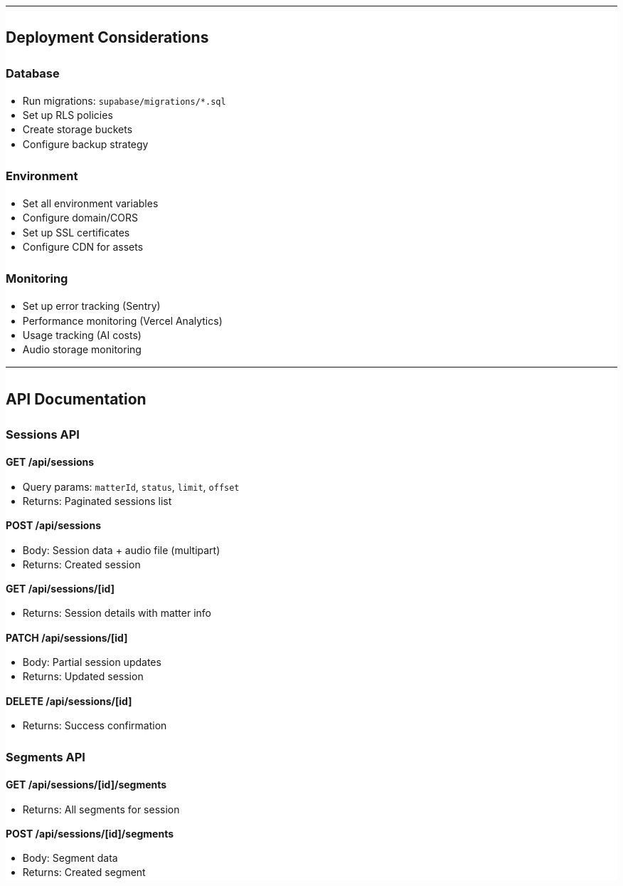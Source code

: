
---

## Deployment Considerations

### Database
- Run migrations: `supabase/migrations/*.sql`
- Set up RLS policies
- Create storage buckets
- Configure backup strategy

### Environment
- Set all environment variables
- Configure domain/CORS
- Set up SSL certificates
- Configure CDN for assets

### Monitoring
- Set up error tracking (Sentry)
- Performance monitoring (Vercel Analytics)
- Usage tracking (AI costs)
- Audio storage monitoring

---

## API Documentation

### Sessions API

**GET /api/sessions**
- Query params: `matterId`, `status`, `limit`, `offset`
- Returns: Paginated sessions list

**POST /api/sessions**
- Body: Session data + audio file (multipart)
- Returns: Created session

**GET /api/sessions/[id]**
- Returns: Session details with matter info

**PATCH /api/sessions/[id]**
- Body: Partial session updates
- Returns: Updated session

**DELETE /api/sessions/[id]**
- Returns: Success confirmation

### Segments API

**GET /api/sessions/[id]/segments**
- Returns: All segments for session

**POST /api/sessions/[id]/segments**
- Body: Segment data
- Returns: Created segment
